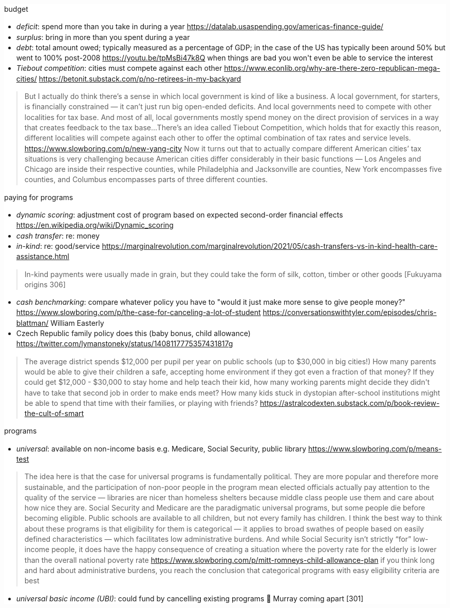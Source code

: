 budget
* _deficit_: spend more than you take in during a year https://datalab.usaspending.gov/americas-finance-guide/
* _surplus_: bring in more than you spent during a year
* _debt_: total amount owed; typically measured as a percentage of GDP; in the case of the US has typically been around 50% but went to 100% post-2008 https://youtu.be/tpMsBi47k8Q when things are bad you won't even be able to service the interest
* _Tiebout competition_: cities must compete against each other https://www.econlib.org/why-are-there-zero-republican-mega-cities/ https://betonit.substack.com/p/no-retirees-in-my-backyard
> But I actually do think there’s a sense in which local government is kind of like a business. A local government, for starters, is financially constrained — it can’t just run big open-ended deficits. And local governments need to compete with other localities for tax base. And most of all, local governments mostly spend money on the direct provision of services in a way that creates feedback to the tax base...There’s an idea called Tiebout Competition, which holds that for exactly this reason, different localities will compete against each other to offer the optimal combination of tax rates and service levels. https://www.slowboring.com/p/new-yang-city
> Now it turns out that to actually compare different American cities’ tax situations is very challenging because American cities differ considerably in their basic functions — Los Angeles and Chicago are inside their respective counties, while Philadelphia and Jacksonville are counties, New York encompasses five counties, and Columbus encompasses parts of three different counties.

paying for programs
* _dynamic scoring_: adjustment cost of program based on expected second-order financial effects https://en.wikipedia.org/wiki/Dynamic_scoring
* _cash transfer_: re: money
* _in-kind_: re: good/service https://marginalrevolution.com/marginalrevolution/2021/05/cash-transfers-vs-in-kind-health-care-assistance.html
> In-kind payments were usually made in grain, but they could take the form of silk, cotton, timber or other goods [Fukuyama origins 306]
* _cash benchmarking_: compare whatever policy you have to "would it just make more sense to give people money?" https://www.slowboring.com/p/the-case-for-canceling-a-lot-of-student https://conversationswithtyler.com/episodes/chris-blattman/ William Easterly
* Czech Republic family policy does this (baby bonus, child allowance) https://twitter.com/lymanstoneky/status/1408117775357431817g
> The average district spends $12,000 per pupil per year on public schools (up to $30,000 in big cities!) How many parents would be able to give their children a safe, accepting home environment if they got even a fraction of that money? If they could get $12,000 - $30,000 to stay home and help teach their kid, how many working parents might decide they didn't have to take that second job in order to make ends meet? How many kids stuck in dystopian after-school institutions might be able to spend that time with their families, or playing with friends? https://astralcodexten.substack.com/p/book-review-the-cult-of-smart

programs
* _universal_: available on non-income basis e.g. Medicare, Social Security, public library https://www.slowboring.com/p/means-test
> The idea here is that the case for universal programs is fundamentally political. They are more popular and therefore more sustainable, and the participation of non-poor people in the program mean elected officials actually pay attention to the quality of the service — libraries are nicer than homeless shelters because middle class people use them and care about how nice they are.
> Social Security and Medicare are the paradigmatic universal programs, but some people die before becoming eligible. Public schools are available to all children, but not every family has children. I think the best way to think about these programs is that eligibility for them is categorical — it applies to broad swathes of people based on easily defined characteristics — which facilitates low administrative burdens.
> And while Social Security isn’t strictly “for” low-income people, it does have the happy consequence of creating a situation where the poverty rate for the elderly is lower than the overall national poverty rate https://www.slowboring.com/p/mitt-romneys-child-allowance-plan
> if you think long and hard about administrative burdens, you reach the conclusion that categorical programs with easy eligibility criteria are best
* _universal basic income (UBI)_: could fund by cancelling existing programs 📙 Murray coming apart [301]